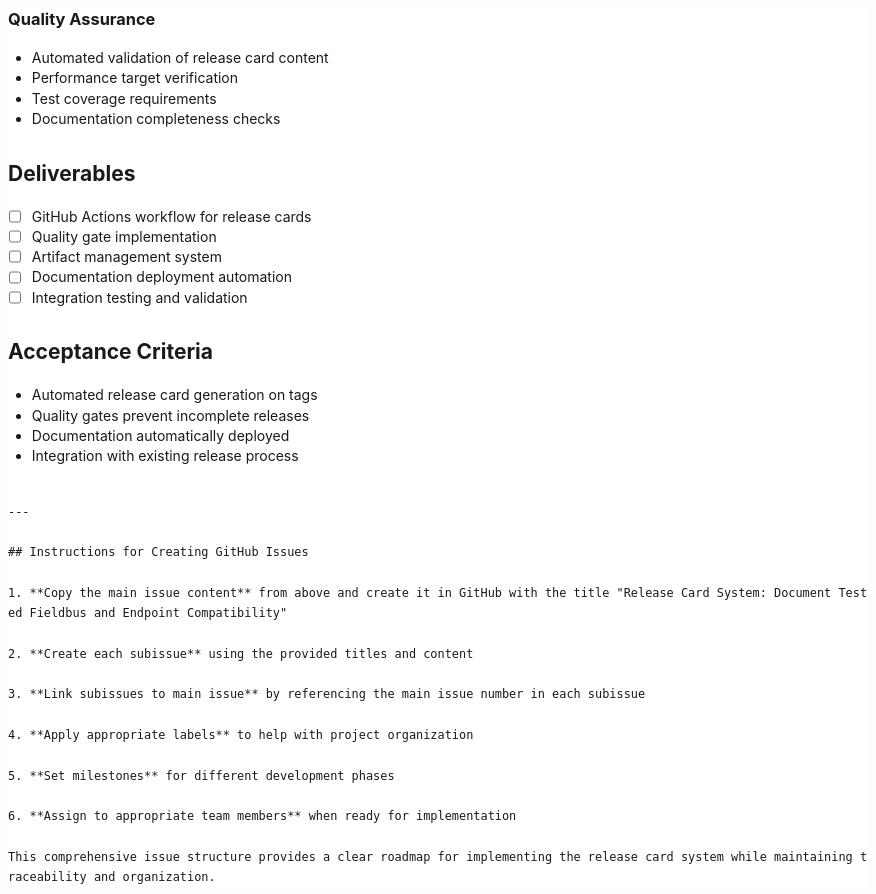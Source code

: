 ### Quality Assurance

- Automated validation of release card content
- Performance target verification
- Test coverage requirements
- Documentation completeness checks

## Deliverables

- [ ] GitHub Actions workflow for release cards
- [ ] Quality gate implementation
- [ ] Artifact management system
- [ ] Documentation deployment automation
- [ ] Integration testing and validation

## Acceptance Criteria

- Automated release card generation on tags
- Quality gates prevent incomplete releases
- Documentation automatically deployed
- Integration with existing release process
```

---

## Instructions for Creating GitHub Issues

1. **Copy the main issue content** from above and create it in GitHub with the title "Release Card System: Document Tested Fieldbus and Endpoint Compatibility"

2. **Create each subissue** using the provided titles and content

3. **Link subissues to main issue** by referencing the main issue number in each subissue

4. **Apply appropriate labels** to help with project organization

5. **Set milestones** for different development phases

6. **Assign to appropriate team members** when ready for implementation

This comprehensive issue structure provides a clear roadmap for implementing the release card system while maintaining traceability and organization.